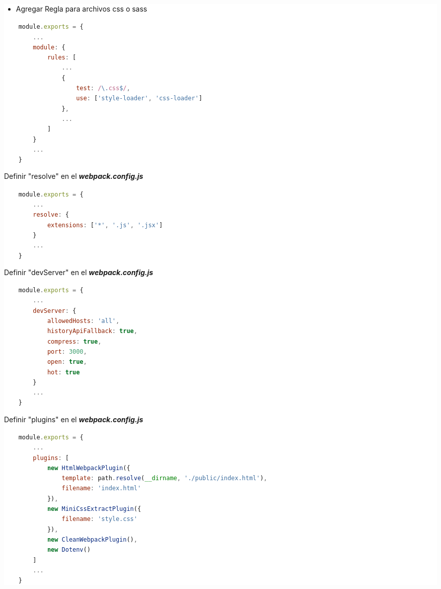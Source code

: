 - Agregar Regla para archivos css o sass

```javascript
    module.exports = {
        ...
        module: {
            rules: [
                ...
                {
                    test: /\.css$/,
                    use: ['style-loader', 'css-loader']
                },
                ...
            ]
        }
        ...
    }
```

Definir "resolve" en el **_webpack.config.js_**

```javascript
    module.exports = {
        ...
        resolve: {
            extensions: ['*', '.js', '.jsx']
        }
        ...
    }
```

Definir "devServer" en el **_webpack.config.js_**

```javascript
    module.exports = {
        ...
        devServer: {
            allowedHosts: 'all',
            historyApiFallback: true,
            compress: true,
            port: 3000,
            open: true,
            hot: true
        }
        ...
    }
```

Definir "plugins" en el **_webpack.config.js_**

```javascript
    module.exports = {
        ...
        plugins: [
            new HtmlWebpackPlugin({
                template: path.resolve(__dirname, './public/index.html'),
                filename: 'index.html'
            }),
            new MiniCssExtractPlugin({
                filename: 'style.css'
            }),
            new CleanWebpackPlugin(),
            new Dotenv()
        ]
        ...
    }
```
